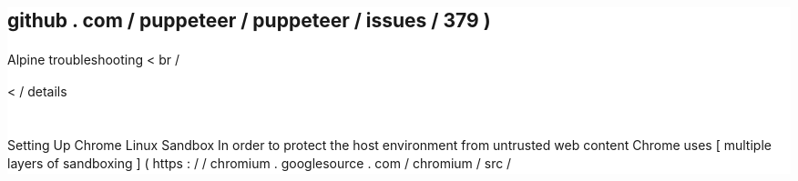 github
.
com
/
puppeteer
/
puppeteer
/
issues
/
379
)
-
Alpine
troubleshooting
<
br
/
>
<
/
details
>
#
#
Setting
Up
Chrome
Linux
Sandbox
In
order
to
protect
the
host
environment
from
untrusted
web
content
Chrome
uses
[
multiple
layers
of
sandboxing
]
(
https
:
/
/
chromium
.
googlesource
.
com
/
chromium
/
src
/